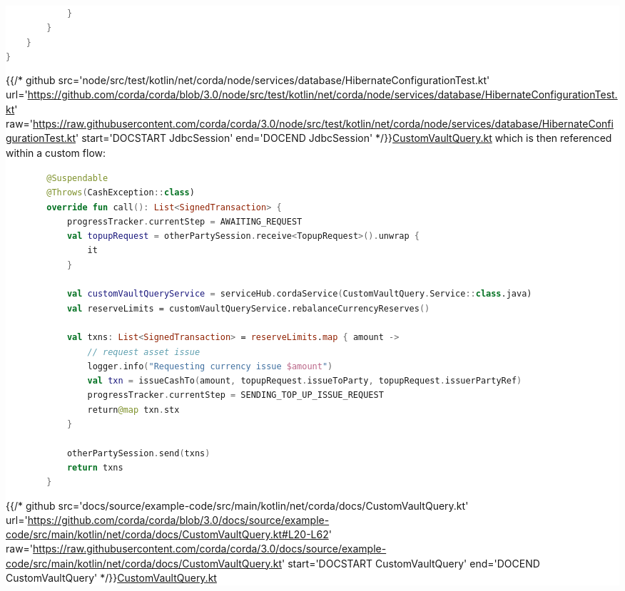 ```kotlin
            }
        }
    }
}

```
{{/* github src='node/src/test/kotlin/net/corda/node/services/database/HibernateConfigurationTest.kt' url='https://github.com/corda/corda/blob/3.0/node/src/test/kotlin/net/corda/node/services/database/HibernateConfigurationTest.kt' raw='https://raw.githubusercontent.com/corda/corda/3.0/node/src/test/kotlin/net/corda/node/services/database/HibernateConfigurationTest.kt' start='DOCSTART JdbcSession' end='DOCEND JdbcSession' */}}[CustomVaultQuery.kt](https://github.com/corda/corda/blob/release/os/3.0/docs/source/example-code/src/main/kotlin/net/corda/docs/CustomVaultQuery.kt)
which is then referenced within a custom flow:

```kotlin
        @Suspendable
        @Throws(CashException::class)
        override fun call(): List<SignedTransaction> {
            progressTracker.currentStep = AWAITING_REQUEST
            val topupRequest = otherPartySession.receive<TopupRequest>().unwrap {
                it
            }

            val customVaultQueryService = serviceHub.cordaService(CustomVaultQuery.Service::class.java)
            val reserveLimits = customVaultQueryService.rebalanceCurrencyReserves()

            val txns: List<SignedTransaction> = reserveLimits.map { amount ->
                // request asset issue
                logger.info("Requesting currency issue $amount")
                val txn = issueCashTo(amount, topupRequest.issueToParty, topupRequest.issuerPartyRef)
                progressTracker.currentStep = SENDING_TOP_UP_ISSUE_REQUEST
                return@map txn.stx
            }

            otherPartySession.send(txns)
            return txns
        }

```
{{/* github src='docs/source/example-code/src/main/kotlin/net/corda/docs/CustomVaultQuery.kt' url='https://github.com/corda/corda/blob/3.0/docs/source/example-code/src/main/kotlin/net/corda/docs/CustomVaultQuery.kt#L20-L62' raw='https://raw.githubusercontent.com/corda/corda/3.0/docs/source/example-code/src/main/kotlin/net/corda/docs/CustomVaultQuery.kt' start='DOCSTART CustomVaultQuery' end='DOCEND CustomVaultQuery' */}}[CustomVaultQuery.kt](https://github.com/corda/corda/blob/release/os/3.0/docs/source/example-code/src/main/kotlin/net/corda/docs/CustomVaultQuery.kt)
